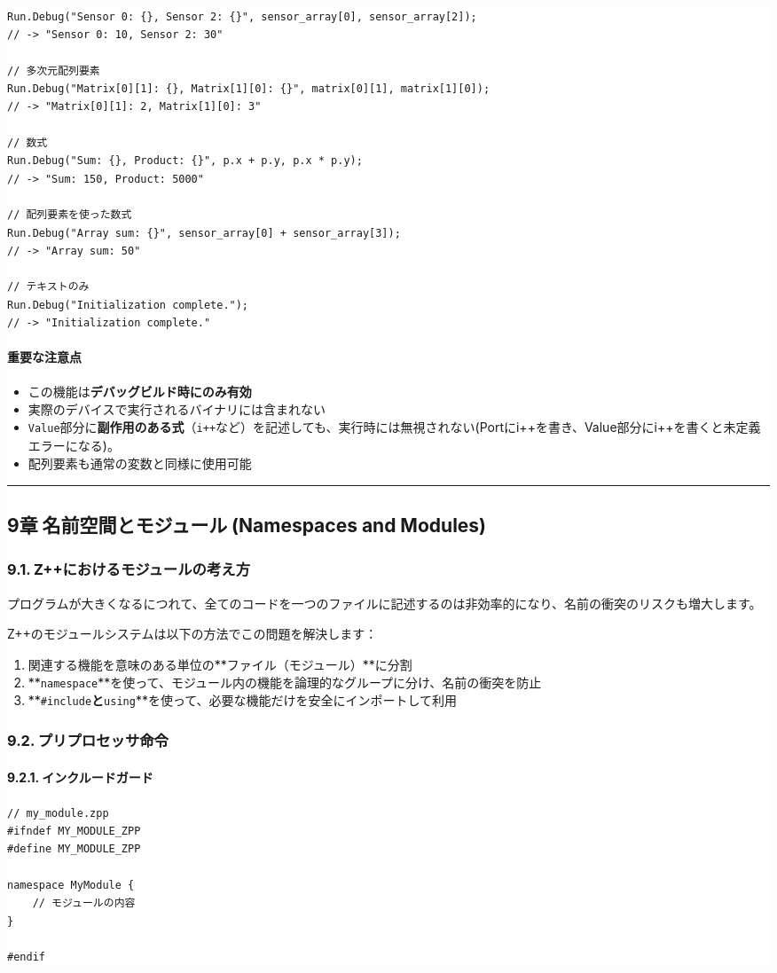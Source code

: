 ```zpp
Run.Debug("Sensor 0: {}, Sensor 2: {}", sensor_array[0], sensor_array[2]);
// -> "Sensor 0: 10, Sensor 2: 30"

// 多次元配列要素
Run.Debug("Matrix[0][1]: {}, Matrix[1][0]: {}", matrix[0][1], matrix[1][0]);
// -> "Matrix[0][1]: 2, Matrix[1][0]: 3"

// 数式
Run.Debug("Sum: {}, Product: {}", p.x + p.y, p.x * p.y);
// -> "Sum: 150, Product: 5000"

// 配列要素を使った数式
Run.Debug("Array sum: {}", sensor_array[0] + sensor_array[3]);
// -> "Array sum: 50"

// テキストのみ
Run.Debug("Initialization complete.");
// -> "Initialization complete."
```

#### 重要な注意点
- この機能は**デバッグビルド時にのみ有効**
- 実際のデバイスで実行されるバイナリには含まれない
- `Value`部分に**副作用のある式**（`i++`など）を記述しても、実行時には無視されない(Portにi++を書き、Value部分にi++を書くと未定義エラーになる)。
- 配列要素も通常の変数と同様に使用可能
---

## 9章 名前空間とモジュール (Namespaces and Modules)

### 9.1. Z++におけるモジュールの考え方

プログラムが大きくなるにつれて、全てのコードを一つのファイルに記述するのは非効率的になり、名前の衝突のリスクも増大します。

Z++のモジュールシステムは以下の方法でこの問題を解決します：

1. 関連する機能を意味のある単位の**ファイル（モジュール）**に分割
2. **`namespace`**を使って、モジュール内の機能を論理的なグループに分け、名前の衝突を防止
3. **`#include`**と**`using`**を使って、必要な機能だけを安全にインポートして利用

### 9.2. プリプロセッサ命令

#### 9.2.1. インクルードガード
```zpp
// my_module.zpp
#ifndef MY_MODULE_ZPP
#define MY_MODULE_ZPP

namespace MyModule {
    // モジュールの内容
}

#endif
```

